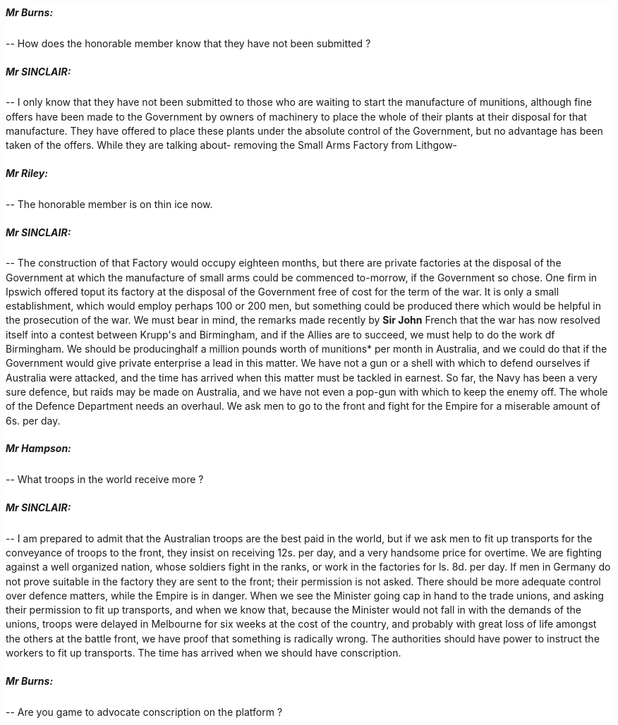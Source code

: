##### Mr Burns:

-- How does the honorable member know that they have not been submitted ? 

##### Mr SINCLAIR:

-- I only know that they have not been submitted to those who are waiting to start the manufacture of munitions, although fine offers have been made to the Government by owners of machinery to place the whole of their plants at their disposal for that manufacture. They have offered to place these plants under the absolute control of the Government, but no advantage has been taken of the offers. While they are talking about- removing the Small Arms Factory from Lithgow- 

##### Mr Riley:

-- The honorable member is on thin ice now. 

##### Mr SINCLAIR:

-- The construction of that Factory would occupy eighteen months, but there are private factories at the disposal of the Government at which the manufacture of small arms could be commenced to-morrow, if the Government so chose. One firm in Ipswich offered toput its factory at the disposal of the Government free of cost for the term of the war. It is only a small establishment, which would employ perhaps 100 or 200 men, but something could be produced there which would be helpful in the prosecution of the war. We must bear in mind, the remarks made recently by  **Sir John**  French that the war has now resolved itself into a contest between Krupp's and Birmingham, and if the Allies are to succeed, we must help to do the work df Birmingham. We should be producinghalf a million pounds worth of munitions* per month in Australia, and we could do that if the Government would give private enterprise a lead in this matter. We have not a gun or a shell with which to defend ourselves if Australia were attacked, and the time has arrived when this matter must be tackled in earnest. So far, the Navy has been a very sure defence, but raids may be made on Australia, and we have not even a pop-gun with which to keep the enemy off. The whole of the Defence Department needs an overhaul. We ask men to go to the front and fight for the Empire for a miserable amount of 6s. per day. 

##### Mr Hampson:

-- What troops in the world receive more ? 

##### Mr SINCLAIR:

-- I am prepared to admit that the Australian troops are the best paid in the world, but if we ask men to fit up transports for the conveyance of troops to the front, they insist on receiving 12s. per day, and a very handsome price for overtime. We are fighting against a well organized nation, whose soldiers fight in the ranks, or work in the factories for ls. 8d. per day. If men in Germany do not prove suitable in the factory they are sent to the front; their permission is not asked. There should be more adequate control over defence matters, while the Empire is in danger. When we see the Minister going cap in hand to the trade unions, and asking their permission to fit up transports, and when we know that, because the Minister would not fall in with the demands of the unions, troops were delayed in Melbourne for six weeks at the cost of the country, and probably with great loss of life amongst the others at the battle front, we have proof that something is radically wrong. The authorities should have power to instruct the workers to fit up transports. The time has arrived when we should have conscription. 

##### Mr Burns:

-- Are you game to advocate conscription on the platform ? 

